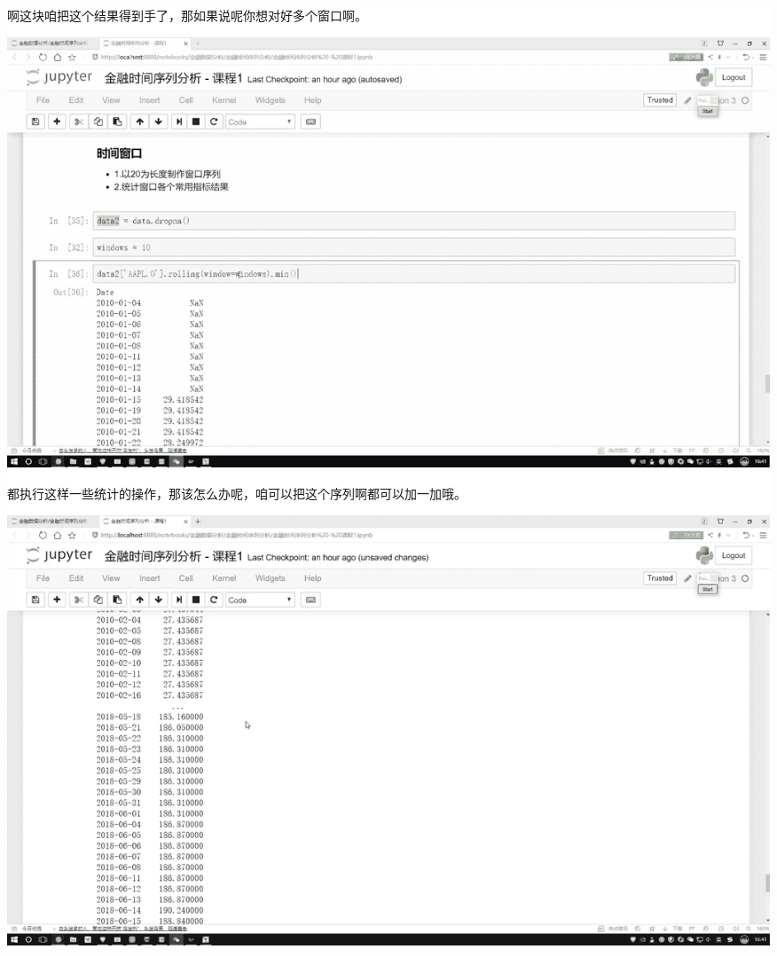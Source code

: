 啊这块咱把这个结果得到手了，那如果说呢你想对好多个窗口啊。

![](img/56d0f8104b59f01a8fd0ec0ed91cda01_39.png)

都执行这样一些统计的操作，那该怎么办呢，咱可以把这个序列啊都可以加一加哦。

![](img/56d0f8104b59f01a8fd0ec0ed91cda01_41.png)
